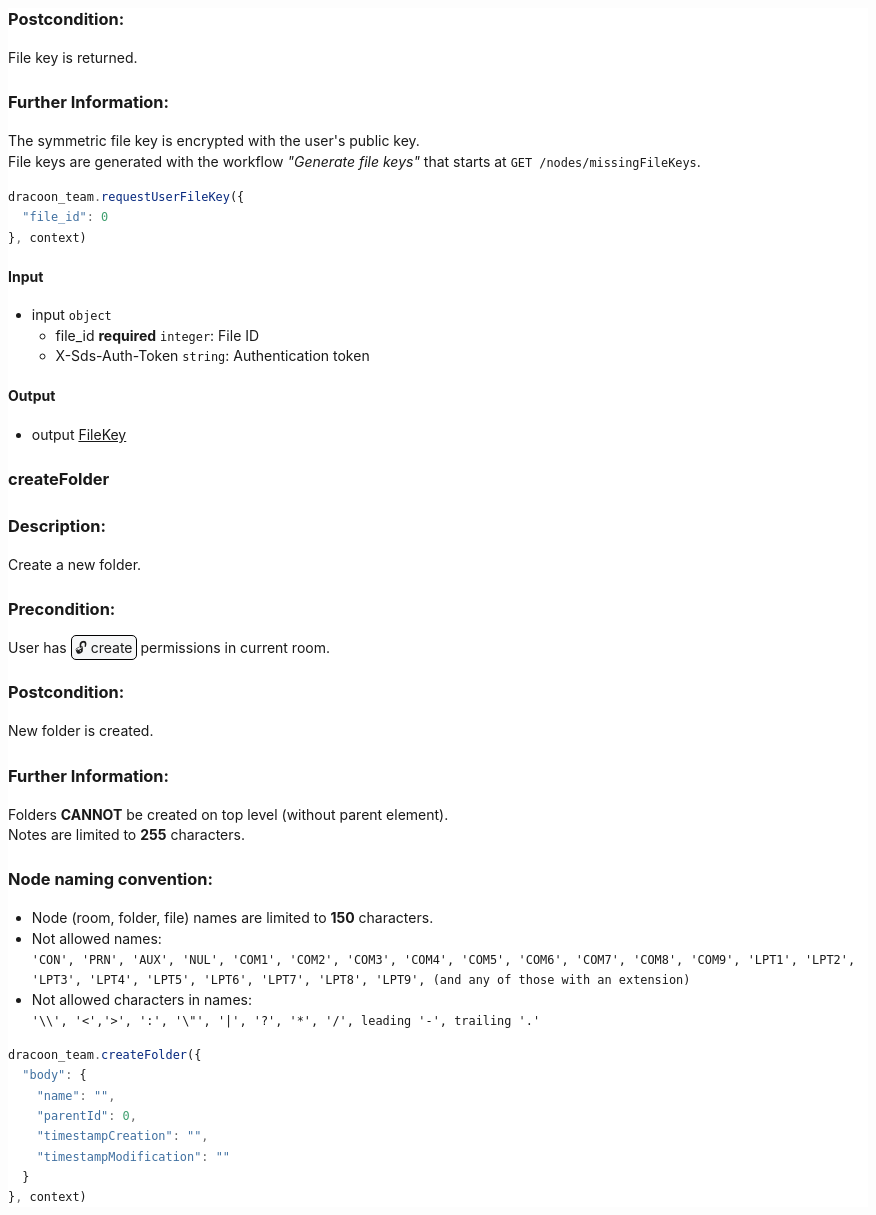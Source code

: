 ### Postcondition:
File key is returned.

### Further Information:
The symmetric file key is encrypted with the user's public key.  
File keys are generated with the workflow _"Generate file keys"_ that starts at `GET /nodes/missingFileKeys`.


```js
dracoon_team.requestUserFileKey({
  "file_id": 0
}, context)
```

#### Input
* input `object`
  * file_id **required** `integer`: File ID
  * X-Sds-Auth-Token `string`: Authentication token

#### Output
* output [FileKey](#filekey)

### createFolder
### Description:
Create a new folder.

### Precondition:
User has <span style='padding: 3px; background-color: #F6F7F8; border: 1px solid #000; border-radius: 5px; display: inline;'>&#128275; create</span> permissions in current room.

### Postcondition:
New folder is created.

### Further Information:
Folders **CANNOT** be created on top level (without parent element).  
Notes are limited to **255** characters.

### Node naming convention:
* Node (room, folder, file) names are limited to **150** characters.
* Not allowed names:  
`'CON', 'PRN', 'AUX', 'NUL', 'COM1', 'COM2', 'COM3', 'COM4', 'COM5', 'COM6', 'COM7', 'COM8', 'COM9', 'LPT1', 'LPT2', 'LPT3', 'LPT4', 'LPT5', 'LPT6', 'LPT7', 'LPT8', 'LPT9', (and any of those with an extension)`
* Not allowed characters in names:  
`'\\', '<','>', ':', '\"', '|', '?', '*', '/', leading '-', trailing '.' `



```js
dracoon_team.createFolder({
  "body": {
    "name": "",
    "parentId": 0,
    "timestampCreation": "",
    "timestampModification": ""
  }
}, context)
```
